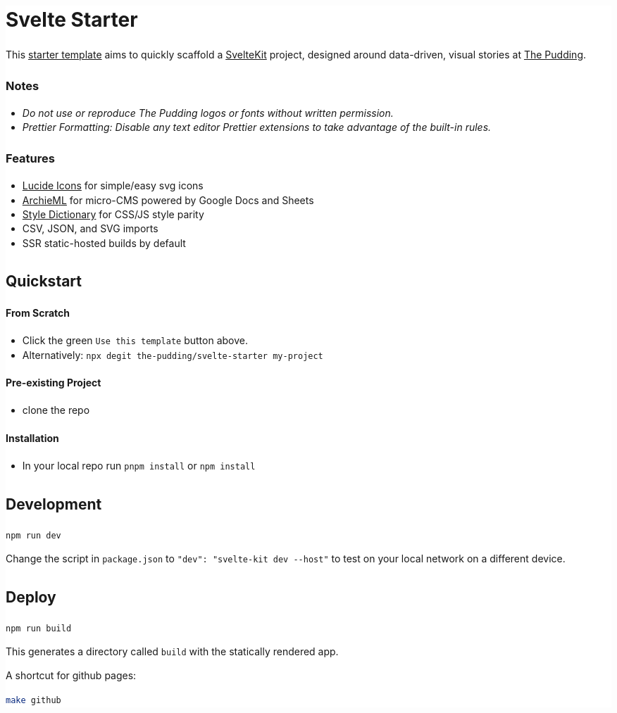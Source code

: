# Svelte Starter

This [starter template](https://github.com/the-pudding/svelte-starter) aims to quickly scaffold a [SvelteKit](https://kit.svelte.dev/) project, designed around data-driven, visual stories at [The Pudding](https://pudding.cool).

### Notes
* _Do not use or reproduce The Pudding logos or fonts without written permission._
* _Prettier Formatting: Disable any text editor Prettier extensions to take advantage of the built-in rules._

### Features

- [Lucide Icons](https://lucide.dev/) for simple/easy svg icons
- [ArchieML](http://archieml.org/) for micro-CMS powered by Google Docs and Sheets
- [Style Dictionary](https://amzn.github.io/style-dictionary/) for CSS/JS style parity
- CSV, JSON, and SVG imports
- SSR static-hosted builds by default

## Quickstart
#### From Scratch
* Click the green `Use this template` button above.
* Alternatively: `npx degit the-pudding/svelte-starter my-project`

#### Pre-existing Project
* clone the repo

#### Installation
* In your local repo run `pnpm install` or `npm install`

## Development

```bash
npm run dev
```

Change the script in `package.json` to `"dev": "svelte-kit dev --host"` to test on your local network on a different device.

## Deploy
```bash
npm run build
```

This generates a directory called `build` with the statically rendered app.

A shortcut for github pages:
```bash
make github
```
